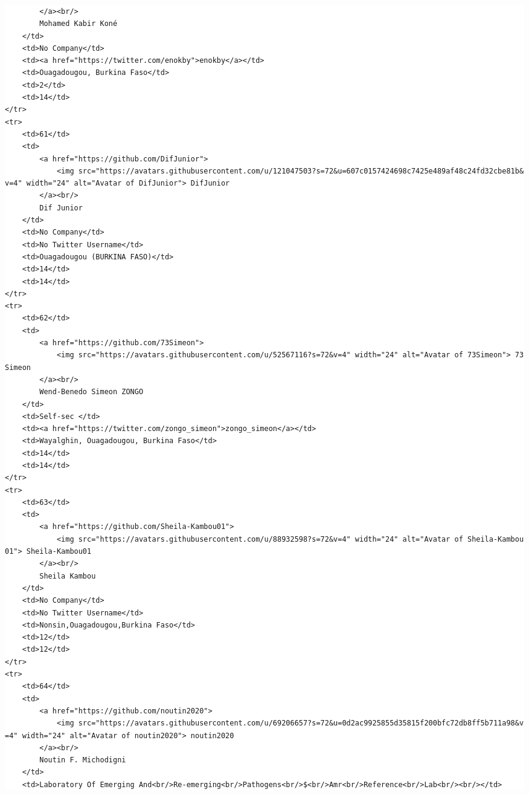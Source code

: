 			</a><br/>
			Mohamed Kabir Koné
		</td>
		<td>No Company</td>
		<td><a href="https://twitter.com/enokby">enokby</a></td>
		<td>Ouagadougou, Burkina Faso</td>
		<td>2</td>
		<td>14</td>
	</tr>
	<tr>
		<td>61</td>
		<td>
			<a href="https://github.com/DifJunior">
				<img src="https://avatars.githubusercontent.com/u/121047503?s=72&u=607c0157424698c7425e489af48c24fd32cbe81b&v=4" width="24" alt="Avatar of DifJunior"> DifJunior
			</a><br/>
			Dif Junior
		</td>
		<td>No Company</td>
		<td>No Twitter Username</td>
		<td>Ouagadougou (BURKINA FASO)</td>
		<td>14</td>
		<td>14</td>
	</tr>
	<tr>
		<td>62</td>
		<td>
			<a href="https://github.com/73Simeon">
				<img src="https://avatars.githubusercontent.com/u/52567116?s=72&v=4" width="24" alt="Avatar of 73Simeon"> 73Simeon
			</a><br/>
			Wend-Benedo Simeon ZONGO
		</td>
		<td>Self-sec </td>
		<td><a href="https://twitter.com/zongo_simeon">zongo_simeon</a></td>
		<td>Wayalghin, Ouagadougou, Burkina Faso</td>
		<td>14</td>
		<td>14</td>
	</tr>
	<tr>
		<td>63</td>
		<td>
			<a href="https://github.com/Sheila-Kambou01">
				<img src="https://avatars.githubusercontent.com/u/88932598?s=72&v=4" width="24" alt="Avatar of Sheila-Kambou01"> Sheila-Kambou01
			</a><br/>
			Sheila Kambou
		</td>
		<td>No Company</td>
		<td>No Twitter Username</td>
		<td>Nonsin,Ouagadougou,Burkina Faso</td>
		<td>12</td>
		<td>12</td>
	</tr>
	<tr>
		<td>64</td>
		<td>
			<a href="https://github.com/noutin2020">
				<img src="https://avatars.githubusercontent.com/u/69206657?s=72&u=0d2ac9925855d35815f200bfc72db8ff5b711a98&v=4" width="24" alt="Avatar of noutin2020"> noutin2020
			</a><br/>
			Noutin F. Michodigni
		</td>
		<td>Laboratory Of Emerging And<br/>Re-emerging<br/>Pathogens<br/>$<br/>Amr<br/>Reference<br/>Lab<br/><br/></td>
